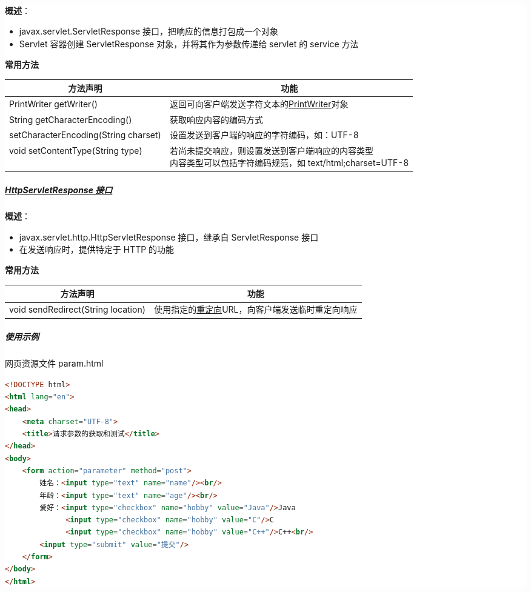 **概述**：

- javax.servlet.ServletResponse 接口，把响应的信息打包成一个对象
- Servlet 容器创建 ServletResponse 对象，并将其作为参数传递给 servlet 的 service 方法

**常用方法**

| 方法声明                             | 功能                                                         |
| ------------------------------------ | ------------------------------------------------------------ |
| PrintWriter getWriter()              | 返回可向客户端发送字符文本的[PrintWriter](https://docs.oracle.com/en/java/javase/11/docs/api/java.base/java/io/PrintWriter.html)对象 |
| String getCharacterEncoding()        | 获取响应内容的编码方式                                       |
| setCharacterEncoding(String charset) | 设置发送到客户端的响应的字符编码，如：UTF-8                  |
| void setContentType(String type)     | 若尚未提交响应，则设置发送到客户端响应的内容类型<br/>内容类型可以包括字符编码规范，如 text/html;charset=UTF-8 |

##### [HttpServletResponse 接口](https://tomcat.apache.org/tomcat-8.5-doc/servletapi/javax/servlet/http/HttpServletResponse.html)

**概述**：

- javax.servlet.http.HttpServletResponse 接口，继承自 ServletResponse 接口
- 在发送响应时，提供特定于 HTTP 的功能

**常用方法**

| 方法声明                           | 功能                                                       |
| ---------------------------------- | ---------------------------------------------------------- |
| void sendRedirect(String location) | 使用指定的[重定向](#重定向)URL，向客户端发送临时重定向响应 |

##### 使用示例

网页资源文件 param.html

```html
<!DOCTYPE html>
<html lang="en">
<head>
    <meta charset="UTF-8">
    <title>请求参数的获取和测试</title>
</head>
<body>
    <form action="parameter" method="post">
        姓名：<input type="text" name="name"/><br/>
        年龄：<input type="text" name="age"/><br/>
        爱好：<input type="checkbox" name="hobby" value="Java"/>Java
              <input type="checkbox" name="hobby" value="C"/>C
              <input type="checkbox" name="hobby" value="C++"/>C++<br/>
        <input type="submit" value="提交"/>
    </form>
</body>
</html>
```
